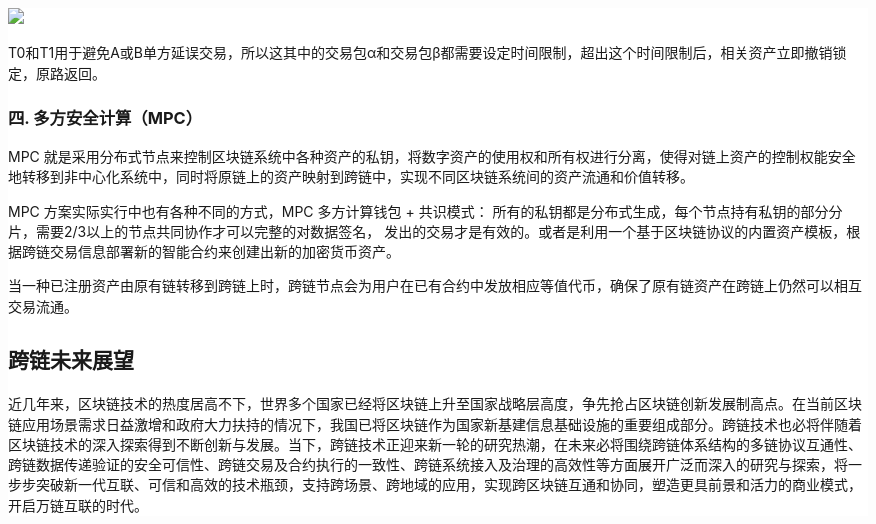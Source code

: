 ![](https://raw.githubusercontent.com/the-web3/layer2/79839bb1ee4b3ca0a345fca240678b111dd64efd/images/4.png)

T0和T1用于避免A或B单方延误交易，所以这其中的交易包α和交易包β都需要设定时间限制，超出这个时间限制后，相关资产立即撤销锁定，原路返回。

### 四. 多方安全计算（MPC）

MPC 就是采用分布式节点来控制区块链系统中各种资产的私钥，将数字资产的使用权和所有权进行分离，使得对链上资产的控制权能安全地转移到非中心化系统中，同时将原链上的资产映射到跨链中，实现不同区块链系统间的资产流通和价值转移。

MPC 方案实际实行中也有各种不同的方式，MPC 多方计算钱包 + 共识模式： 所有的私钥都是分布式生成，每个节点持有私钥的部分分片，需要2/3以上的节点共同协作才可以完整的对数据签名， 发出的交易才是有效的。或者是利用一个基于区块链协议的内置资产模板，根据跨链交易信息部署新的智能合约来创建出新的加密货币资产。

当一种已注册资产由原有链转移到跨链上时，跨链节点会为用户在已有合约中发放相应等值代币，确保了原有链资产在跨链上仍然可以相互交易流通。

## 跨链未来展望

近几年来，区块链技术的热度居高不下，世界多个国家已经将区块链上升至国家战略层高度，争先抢占区块链创新发展制高点。在当前区块链应用场景需求日益激增和政府大力扶持的情况下，我国已将区块链作为国家新基建信息基础设施的重要组成部分。跨链技术也必将伴随着区块链技术的深入探索得到不断创新与发展。当下，跨链技术正迎来新一轮的研究热潮，在未来必将围绕跨链体系结构的多链协议互通性、跨链数据传递验证的安全可信性、跨链交易及合约执行的一致性、跨链系统接入及治理的高效性等方面展开广泛而深入的研究与探索，将一步步突破新一代互联、可信和高效的技术瓶颈，支持跨场景、跨地域的应用，实现跨区块链互通和协同，塑造更具前景和活力的商业模式，开启万链互联的时代。
